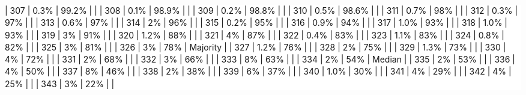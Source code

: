 | 307 | 0.3% | 99.2% |  |
| 308 | 0.1% | 98.9% |  |
| 309 | 0.2% | 98.8% |  |
| 310 | 0.5% | 98.6% |  |
| 311 | 0.7% | 98% |  |
| 312 | 0.3% | 97% |  |
| 313 | 0.6% | 97% |  |
| 314 | 2% | 96% |  |
| 315 | 0.2% | 95% |  |
| 316 | 0.9% | 94% |  |
| 317 | 1.0% | 93% |  |
| 318 | 1.0% | 93% |  |
| 319 | 3% | 91% |  |
| 320 | 1.2% | 88% |  |
| 321 | 4% | 87% |  |
| 322 | 0.4% | 83% |  |
| 323 | 1.1% | 83% |  |
| 324 | 0.8% | 82% |  |
| 325 | 3% | 81% |  |
| 326 | 3% | 78% | Majority |
| 327 | 1.2% | 76% |  |
| 328 | 2% | 75% |  |
| 329 | 1.3% | 73% |  |
| 330 | 4% | 72% |  |
| 331 | 2% | 68% |  |
| 332 | 3% | 66% |  |
| 333 | 8% | 63% |  |
| 334 | 2% | 54% | Median |
| 335 | 2% | 53% |  |
| 336 | 4% | 50% |  |
| 337 | 8% | 46% |  |
| 338 | 2% | 38% |  |
| 339 | 6% | 37% |  |
| 340 | 1.0% | 30% |  |
| 341 | 4% | 29% |  |
| 342 | 4% | 25% |  |
| 343 | 3% | 22% |  |